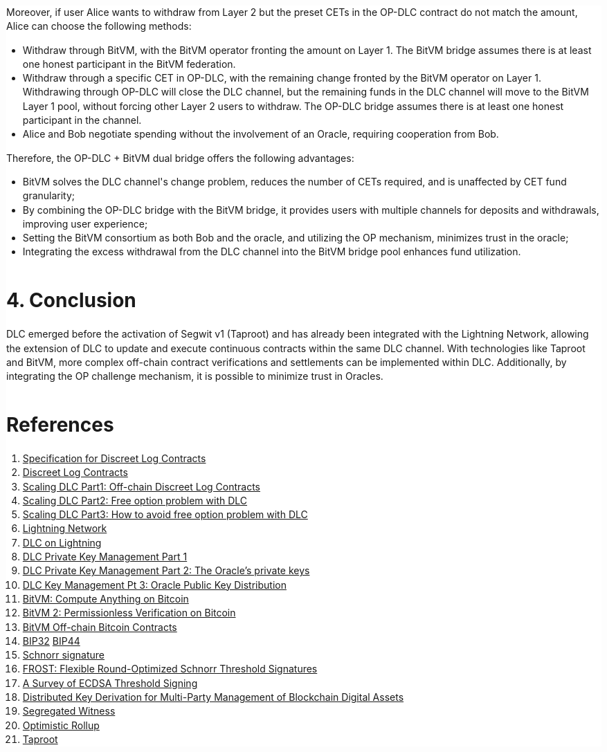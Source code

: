 Moreover, if user Alice wants to withdraw from Layer 2 but the preset CETs in the OP-DLC contract do not match the amount, Alice can choose the following methods:
- Withdraw through BitVM, with the BitVM operator fronting the amount on Layer 1. The BitVM bridge assumes there is at least one honest participant in the BitVM federation.
- Withdraw through a specific CET in OP-DLC, with the remaining change fronted by the BitVM operator on Layer 1. Withdrawing through OP-DLC will close the DLC channel, but the remaining funds in the DLC channel will move to the BitVM Layer 1 pool, without forcing other Layer 2 users to withdraw. The OP-DLC bridge assumes there is at least one honest participant in the channel.
- Alice and Bob negotiate spending without the involvement of an Oracle, requiring cooperation from Bob.

Therefore, the OP-DLC + BitVM dual bridge offers the following advantages:
- BitVM solves the DLC channel's change problem, reduces the number of CETs required, and is unaffected by CET fund granularity;
- By combining the OP-DLC bridge with the BitVM bridge, it provides users with multiple channels for deposits and withdrawals, improving user experience;
- Setting the BitVM consortium as both Bob and the oracle, and utilizing the OP mechanism, minimizes trust in the oracle;
- Integrating the excess withdrawal from the DLC channel into the BitVM bridge pool enhances fund utilization.

# 4. Conclusion
DLC emerged before the activation of Segwit v1 (Taproot) and has already been integrated with the Lightning Network, allowing the extension of DLC to update and execute continuous contracts within the same DLC channel. With technologies like Taproot and BitVM, more complex off-chain contract verifications and settlements can be implemented within DLC. Additionally, by integrating the OP challenge mechanism, it is possible to minimize trust in Oracles.

# References

1. [Specification for Discreet Log Contracts](https://github.com/discreetlogcontracts/dlcspecs)
2. [Discreet Log Contracts](https://adiabat.github.io/dlc.pdf)
3. [Scaling DLC Part1: Off-chain Discreet Log Contracts](https://medium.com/crypto-garage/scaling-dlc-part1-off-chain-discreet-log-contracts-8bb9a57c86b)
4. [Scaling DLC Part2: Free option problem with DLC](https://medium.com/crypto-garage/scaling-dlc-part2-free-option-problem-with-dlc-ff939311954c)
5. [Scaling DLC Part3: How to avoid free option problem with DLC](https://medium.com/crypto-garage/scaling-dlcs-part3-how-to-avoid-free-option-problem-with-dlcs-c4592a69559e)
6. [Lightning Network](https://static1.squarespace.com/static/6148a75532281820459770d1/t/61af971f7ee2b432f1733aee/1638897446181/lightning-network-paper.pdf)
7. [DLC on Lightning](https://medium.com/crypto-garage/dlc-on-lightning-cb5d191f6e64)
8. [DLC Private Key Management Part 1](https://suredbits.com/dlc-private-key-management-part-1/)
9. [DLC Private Key Management Part 2: The Oracle’s private keys](https://suredbits.com/dlc-private-key-management-part-2-the-oracles-private-keys/)
10. [DLC Key Management Pt 3: Oracle Public Key Distribution](https://suredbits.com/dlc-key-management-pt-3-oracle-public-key-distribution/)
11. [BitVM: Compute Anything on Bitcoin](https://bitvm.org/bitvm.pdf)
12. [BitVM 2: Permissionless Verification on Bitcoin](https://bitvm.org/bitvm2.html)
13. [BitVM Off-chain Bitcoin Contracts](https://brink.dev/assets/files/2024-01-16-eng-bitvm-slides.pdf)
14. [BIP32](https://github.com/bitcoin/bips/blob/master/bip-0032.mediawiki) [BIP44](https://github.com/bitcoin/bips/blob/master/bip-0044.mediawiki)
15. [Schnorr signature](https://en.wikipedia.org/wiki/Schnorr_signature)
16. [FROST: Flexible Round-Optimized Schnorr Threshold Signatures](https://link.springer.com/chapter/10.1007/978-3-030-81652-0_2)
17. [A Survey of ECDSA Threshold Signing](https://eprint.iacr.org/2020/1390)
18. [Distributed Key Derivation for Multi-Party Management of Blockchain Digital Assets](https://ieeexplore.ieee.org/document/10476163)
19. [Segregated Witness](https://en.wikipedia.org/wiki/SegWit)
20. [Optimistic Rollup](https://ethereum.org/en/developers/docs/scaling/optimistic-rollups/)
21. [Taproot](https://bitcoinops.org/en/topics/taproot/)